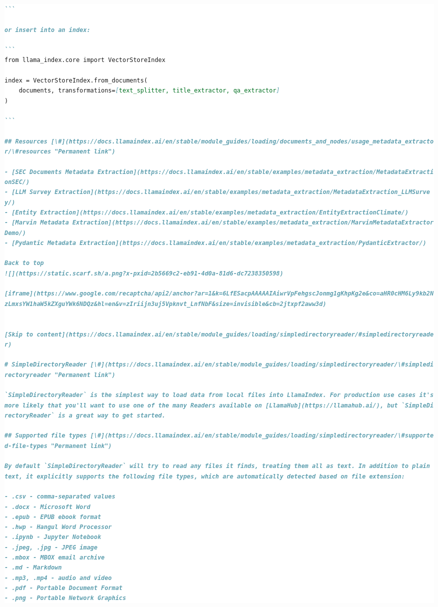````markdown
```

or insert into an index:

```
from llama_index.core import VectorStoreIndex

index = VectorStoreIndex.from_documents(
    documents, transformations=[text_splitter, title_extractor, qa_extractor]
)

```

## Resources [\#](https://docs.llamaindex.ai/en/stable/module_guides/loading/documents_and_nodes/usage_metadata_extractor/\#resources "Permanent link")

- [SEC Documents Metadata Extraction](https://docs.llamaindex.ai/en/stable/examples/metadata_extraction/MetadataExtractionSEC/)
- [LLM Survey Extraction](https://docs.llamaindex.ai/en/stable/examples/metadata_extraction/MetadataExtraction_LLMSurvey/)
- [Entity Extraction](https://docs.llamaindex.ai/en/stable/examples/metadata_extraction/EntityExtractionClimate/)
- [Marvin Metadata Extraction](https://docs.llamaindex.ai/en/stable/examples/metadata_extraction/MarvinMetadataExtractorDemo/)
- [Pydantic Metadata Extraction](https://docs.llamaindex.ai/en/stable/examples/metadata_extraction/PydanticExtractor/)

Back to top
![](https://static.scarf.sh/a.png?x-pxid=2b5669c2-eb91-4d0a-81d6-dc7238350598)

[iframe](https://www.google.com/recaptcha/api2/anchor?ar=1&k=6LfESacpAAAAAIAiwrVpFehgscJonmg1gKhpKg2e&co=aHR0cHM6Ly9kb2NzLmxsYW1haW5kZXguYWk6NDQz&hl=en&v=zIriijn3uj5Vpknvt_LnfNbF&size=invisible&cb=2jtxpf2aww3d)


[Skip to content](https://docs.llamaindex.ai/en/stable/module_guides/loading/simpledirectoryreader/#simpledirectoryreader)

# SimpleDirectoryReader [\#](https://docs.llamaindex.ai/en/stable/module_guides/loading/simpledirectoryreader/\#simpledirectoryreader "Permanent link")

`SimpleDirectoryReader` is the simplest way to load data from local files into LlamaIndex. For production use cases it's more likely that you'll want to use one of the many Readers available on [LlamaHub](https://llamahub.ai/), but `SimpleDirectoryReader` is a great way to get started.

## Supported file types [\#](https://docs.llamaindex.ai/en/stable/module_guides/loading/simpledirectoryreader/\#supported-file-types "Permanent link")

By default `SimpleDirectoryReader` will try to read any files it finds, treating them all as text. In addition to plain text, it explicitly supports the following file types, which are automatically detected based on file extension:

- .csv - comma-separated values
- .docx - Microsoft Word
- .epub - EPUB ebook format
- .hwp - Hangul Word Processor
- .ipynb - Jupyter Notebook
- .jpeg, .jpg - JPEG image
- .mbox - MBOX email archive
- .md - Markdown
- .mp3, .mp4 - audio and video
- .pdf - Portable Document Format
- .png - Portable Network Graphics
````